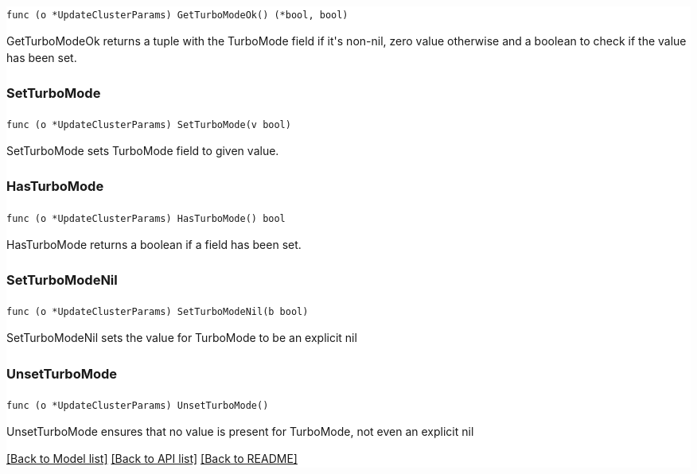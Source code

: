 `func (o *UpdateClusterParams) GetTurboModeOk() (*bool, bool)`

GetTurboModeOk returns a tuple with the TurboMode field if it's non-nil, zero value otherwise
and a boolean to check if the value has been set.

### SetTurboMode

`func (o *UpdateClusterParams) SetTurboMode(v bool)`

SetTurboMode sets TurboMode field to given value.

### HasTurboMode

`func (o *UpdateClusterParams) HasTurboMode() bool`

HasTurboMode returns a boolean if a field has been set.

### SetTurboModeNil

`func (o *UpdateClusterParams) SetTurboModeNil(b bool)`

 SetTurboModeNil sets the value for TurboMode to be an explicit nil

### UnsetTurboMode
`func (o *UpdateClusterParams) UnsetTurboMode()`

UnsetTurboMode ensures that no value is present for TurboMode, not even an explicit nil

[[Back to Model list]](../README.md#documentation-for-models) [[Back to API list]](../README.md#documentation-for-api-endpoints) [[Back to README]](../README.md)


